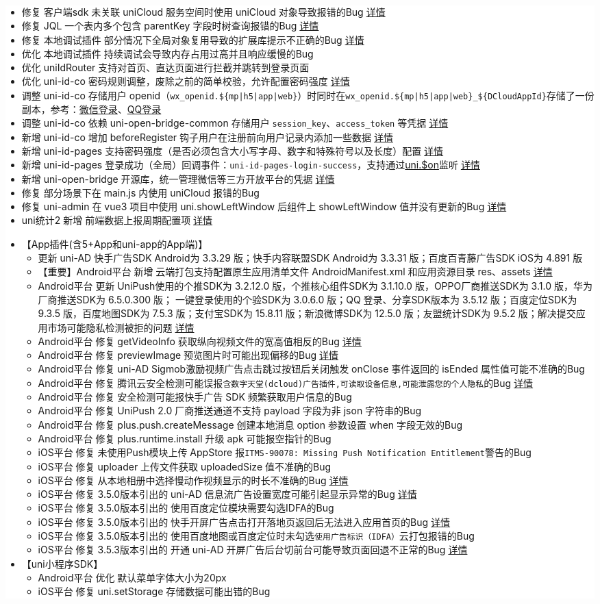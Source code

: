   + 修复 客户端sdk 未关联 uniCloud 服务空间时使用 uniCloud 对象导致报错的Bug [详情](https://github.com/dcloudio/uni-app/issues/3758)
  + 修复 JQL 一个表内多个包含 parentKey 字段时树查询报错的Bug [详情](https://ask.dcloud.net.cn/question/151834)
  + 修复 本地调试插件 部分情况下全局对象复用导致的扩展库提示不正确的Bug [详情](https://ask.dcloud.net.cn/question/150357)
  + 优化 本地调试插件 持续调试会导致内存占用过高并且响应缓慢的Bug
  + 优化 uniIdRouter 支持对首页、直达页面进行拦截并跳转到登录页面
  + 优化 uni-id-co 密码规则调整，废除之前的简单校验，允许配置密码强度 [详情](https://uniapp.dcloud.net.cn/uniCloud/uni-id-summary.html#password-strength)
  + 调整 uni-id-co 存储用户 openid（`wx_openid.${mp|h5|app|web}`）时同时在`wx_openid.${mp|h5|app|web}_${DCloudAppId}`存储了一份副本，参考：[微信登录](https://uniapp.dcloud.net.cn/uniCloud/uni-id-pages.html#login-by-weixin)、[QQ登录](https://uniapp.dcloud.net.cn/uniCloud/uni-id-pages.html#login-by-qq)
  + 调整 uni-id-co 依赖 uni-open-bridge-common 存储用户 `session_key`、`access_token` 等凭据 [详情](https://uniapp.dcloud.net.cn/uniCloud/uni-id-summary.html#save-user-token)
  + 新增 uni-id-co 增加 beforeRegister 钩子用户在注册前向用户记录内添加一些数据 [详情](https://uniapp.dcloud.net.cn/uniCloud/uni-id-summary.html#before-register)
  + 新增 uni-id-pages 支持密码强度（是否必须包含大小写字母、数字和特殊符号以及长度）配置 [详情](https://uniapp.dcloud.net.cn/uniCloud/uni-id-pages.html#config)
  + 新增 uni-id-pages 登录成功（全局）回调事件：`uni-id-pages-login-success`，支持通过[uni.$on](https://uniapp.dcloud.net.cn/api/window/communication.html#on)监听 [详情](https://uniapp.dcloud.net.cn/uniCloud/uni-id-pages.html)
  + 新增 uni-open-bridge 开源库，统一管理微信等三方开放平台的凭据 [详情](https://uniapp.dcloud.net.cn/uniCloud/uni-open-bridge.html)
  + 修复 部分场景下在 main.js 内使用 uniCloud 报错的Bug
  + 修复 uni-admin 在 vue3 项目中使用 uni.showLeftWindow 后组件上 showLeftWindow 值并没有更新的Bug [详情](https://ask.dcloud.net.cn/question/149618)
  + uni统计2 新增 前端数据上报周期配置项 [详情](https://uniapp.dcloud.net.cn/uni-stat-v2.html#report-time)
* 【App插件(含5+App和uni-app的App端)】
  + 更新 uni-AD 快手广告SDK Android为 3.3.29 版；快手内容联盟SDK Android为 3.3.31 版；百度百青藤广告SDK iOS为 4.891 版
  + 【重要】Android平台 新增 云端打包支持配置原生应用清单文件 AndroidManifest.xml 和应用资源目录 res、assets [详情](https://uniapp.dcloud.net.cn/tutorial/app-nativeresource-android)
  + Android平台 更新 UniPush使用的个推SDK为 3.2.12.0 版，个推核心组件SDK为 3.1.10.0 版，OPPO厂商推送SDK为 3.1.0 版，华为厂商推送SDK为 6.5.0.300 版； 一键登录使用的个验SDK为 3.0.6.0 版；QQ 登录、分享SDK版本为 3.5.12 版；百度定位SDK为 9.3.5 版，百度地图SDK为 7.5.3 版；支付宝SDK为 15.8.11 版；新浪微博SDK为 12.5.0 版；友盟统计SDK为 9.5.2 版；解决提交应用市场可能隐私检测被拒的问题 [详情](https://ask.dcloud.net.cn/question/143573)
  + Android平台 修复 getVideoInfo 获取纵向视频文件的宽高值相反的Bug [详情](https://ask.dcloud.net.cn/question/151205)
  + Android平台 修复 previewImage 预览图片时可能出现偏移的Bug [详情](https://ask.dcloud.net.cn/question/151966)
  + Android平台 修复 uni-AD Sigmob激励视频广告点击跳过按钮后关闭触发 onClose 事件返回的 isEnded 属性值可能不准确的Bug
  + Android平台 修复 腾讯云安全检测可能误报`含数字天堂(dcloud)广告插件,可读取设备信息,可能泄露您的个人隐私`的Bug [详情](https://ask.dcloud.net.cn/question/150624)
  + Android平台 修复 安全检测可能报快手广告 SDK 频繁获取用户信息的Bug
  + Android平台 修复 UniPush 2.0 厂商推送通道不支持 payload 字段为非 json 字符串的Bug
  + Android平台 修复 plus.push.createMessage 创建本地消息 option 参数设置 when 字段无效的Bug
  + Android平台 修复 plus.runtime.install 升级 apk 可能报空指针的Bug
  + iOS平台 修复 未使用Push模块上传 AppStore 报`ITMS-90078: Missing Push Notification Entitlement`警告的Bug
  + iOS平台 修复 uploader 上传文件获取 uploadedSize 值不准确的Bug
  + iOS平台 修复 从本地相册中选择慢动作视频显示的时长不准确的Bug [详情](https://ask.dcloud.net.cn/question/150531)
  + iOS平台 修复 3.5.0版本引出的 uni-AD 信息流广告设置宽度可能引起显示异常的Bug [详情](https://ask.dcloud.net.cn/question/150789)
  + iOS平台 修复 3.5.0版本引出的 使用百度定位模块需要勾选IDFA的Bug
  + iOS平台 修复 3.5.0版本引出的 快手开屏广告点击打开落地页返回后无法进入应用首页的Bug [详情](https://ask.dcloud.net.cn/question/152441)
  + iOS平台 修复 3.5.0版本引出的 使用百度地图或百度定位时未勾选`使用广告标识（IDFA）`云打包报错的Bug
  + iOS平台 修复 3.5.3版本引出的 开通 uni-AD 开屏广告后台切前台可能导致页面回退不正常的Bug [详情](https://ask.dcloud.net.cn/question/150053)
* 【uni小程序SDK】
  + Android平台 优化 默认菜单字体大小为20px
  + iOS平台 修复 uni.setStorage 存储数据可能出错的Bug
